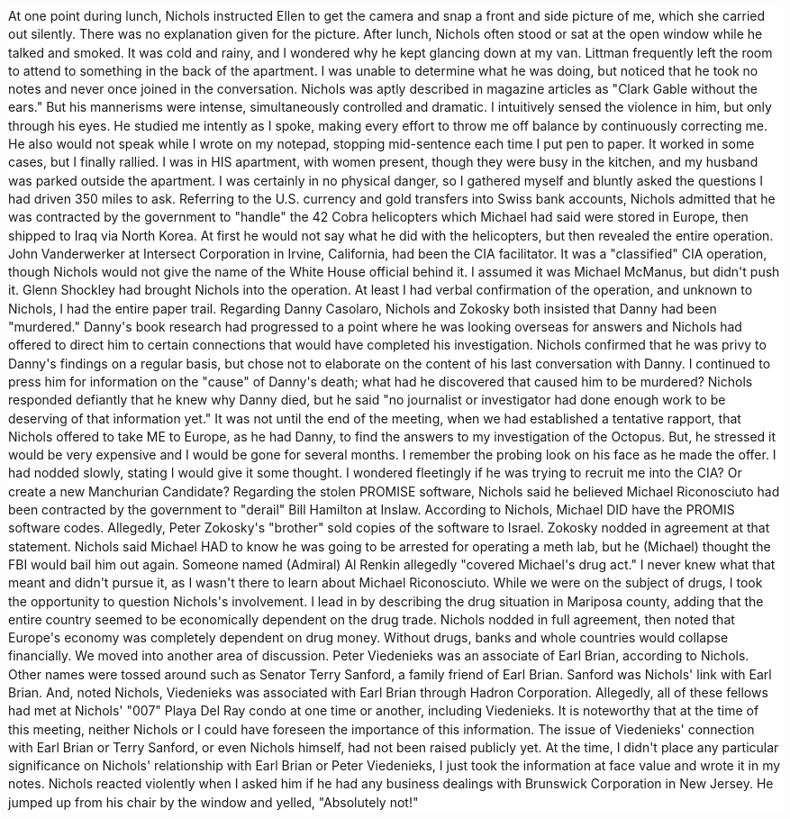 At one point during lunch, Nichols instructed Ellen to get the camera and snap a front and side picture of me, which she carried out silently. There was no explanation given for the picture. After lunch, Nichols often stood or sat at the open window while he talked and smoked. It was cold and rainy, and I wondered why he kept glancing down at my van. Littman frequently left the room to attend to something in the back of the apartment. I was unable to determine what he was doing, but noticed that he took no notes and never once joined in the conversation.
Nichols was aptly described in magazine articles as "Clark Gable without the ears." But his mannerisms were intense, simultaneously controlled and dramatic. I intuitively sensed the violence in him, but only through his eyes. He studied me intently as I spoke, making every effort to throw me off balance by continuously correcting me. He also would not speak while I wrote on my notepad, stopping mid-sentence each time I put pen to paper.
It worked in some cases, but I finally rallied. I was in HIS apartment, with women present, though they were busy in the kitchen, and my husband was parked outside the apartment. I was certainly in no physical danger, so I gathered myself and bluntly asked the questions I had driven 350 miles to ask.
Referring to the U.S. currency and gold transfers into Swiss bank accounts, Nichols admitted that he was contracted by the government to "handle" the 42 Cobra helicopters which Michael had said were stored in Europe, then shipped to Iraq via North Korea.
At first he would not say what he did with the helicopters, but then revealed the entire operation. John Vanderwerker at Intersect Corporation in Irvine, California, had been the CIA facilitator. It was a "classified" CIA operation, though Nichols would not give the name of the White House official behind it. I assumed it was Michael McManus, but didn't push it. Glenn Shockley had brought Nichols into the operation. At least I had verbal confirmation of the operation, and unknown to Nichols, I had the entire paper trail.
Regarding Danny Casolaro, Nichols and Zokosky both insisted that Danny had been "murdered." Danny's book research had progressed to a point where he was looking overseas for answers and Nichols had offered to direct him to certain connections that would have completed his investigation.
Nichols confirmed that he was privy to Danny's findings on a regular basis, but chose not to elaborate on the content of his last conversation with Danny.
I continued to press him for information on the "cause" of Danny's death; what had he discovered that caused him to be murdered? Nichols responded defiantly that he knew why Danny died, but he said "no journalist or investigator had done enough work to be deserving of that information yet."
It was not until the end of the meeting, when we had established a tentative rapport, that Nichols offered to take ME to Europe, as he had Danny, to find the answers to my investigation of the Octopus. But, he stressed it would be very expensive and I would be gone for several months. I remember the probing look on his face as he made the offer. I had nodded slowly, stating I would give it some thought. I wondered fleetingly if he was trying to recruit me into the CIA? Or create a new Manchurian Candidate?
Regarding the stolen PROMISE software, Nichols said he believed Michael Riconosciuto had been contracted by the government to "derail" Bill Hamilton at Inslaw. According to Nichols, Michael DID have the PROMIS software codes. Allegedly, Peter Zokosky's "brother" sold copies of the software to Israel. Zokosky nodded in agreement at that statement.
Nichols said Michael HAD to know he was going to be arrested for operating a meth lab, but he (Michael) thought the FBI would bail him out again. Someone named (Admiral) Al Renkin allegedly "covered Michael's drug act."
I never knew what that meant and didn't pursue it, as I wasn't there to learn about Michael Riconosciuto. While we were on the subject of drugs, I took the opportunity to question Nichols's involvement. I lead in by describing the drug situation in Mariposa county, adding that the entire country seemed to be economically dependent on the drug trade. Nichols nodded in full agreement, then noted that Europe's economy was completely dependent on drug money. Without drugs, banks and whole countries would collapse financially.
We moved into another area of discussion. Peter Viedenieks was an associate of Earl Brian, according to Nichols. Other names were tossed around such as Senator Terry Sanford, a family friend of Earl Brian. Sanford was Nichols' link with Earl Brian. And, noted Nichols, Viedenieks was associated with Earl Brian through Hadron Corporation.
Allegedly, all of these fellows had met at Nichols' "007" Playa Del Ray condo at one time or another, including Viedenieks.
It is noteworthy that at the time of this meeting, neither Nichols or I could have foreseen the importance of this information. The issue of Viedenieks' connection with Earl Brian or Terry Sanford, or even Nichols himself, had not been raised publicly yet. At the time, I didn't place any particular significance on Nichols' relationship with Earl Brian or Peter Viedenieks, I just took the information at face value and wrote it in my notes.
Nichols reacted violently when I asked him if he had any business dealings with Brunswick Corporation in New Jersey. He jumped up from his chair by the window and yelled, "Absolutely not!"